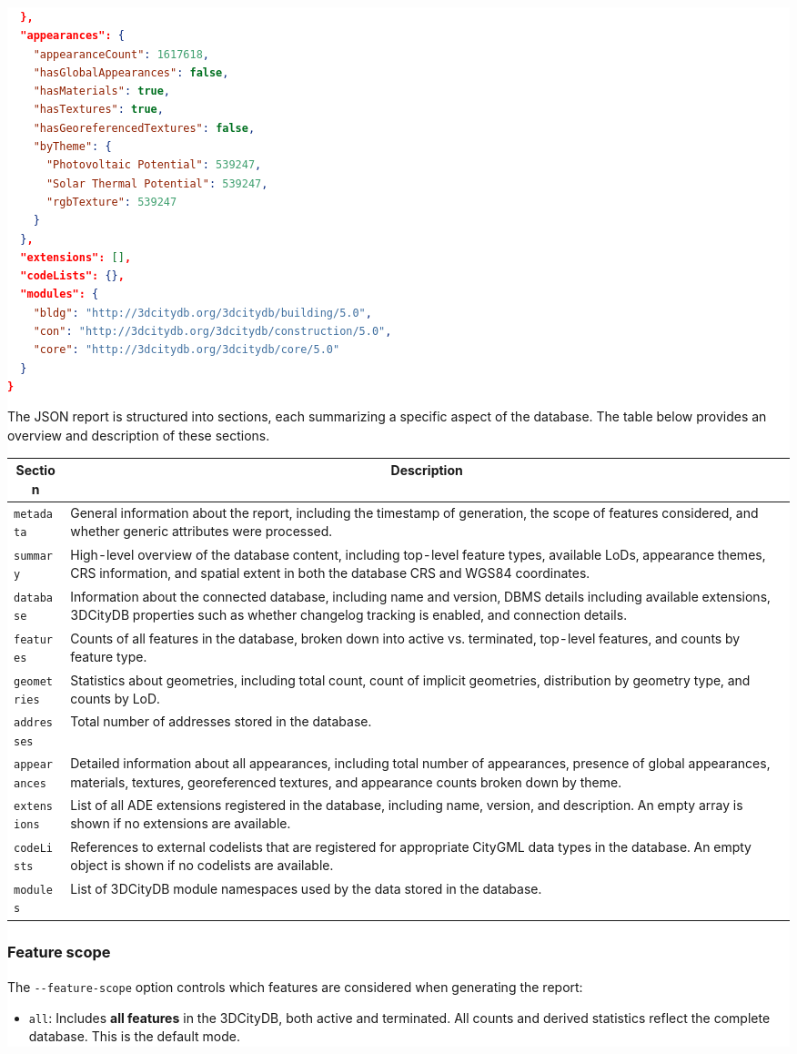 ```json
  },
  "appearances": {
    "appearanceCount": 1617618,
    "hasGlobalAppearances": false,
    "hasMaterials": true,
    "hasTextures": true,
    "hasGeoreferencedTextures": false,
    "byTheme": {
      "Photovoltaic Potential": 539247,
      "Solar Thermal Potential": 539247,
      "rgbTexture": 539247
    }
  },
  "extensions": [],
  "codeLists": {},
  "modules": {
    "bldg": "http://3dcitydb.org/3dcitydb/building/5.0",
    "con": "http://3dcitydb.org/3dcitydb/construction/5.0",
    "core": "http://3dcitydb.org/3dcitydb/core/5.0"
  }
}
```

The JSON report is structured into sections, each summarizing a specific aspect of the database. The table below
provides an overview and description of these sections.

| Section       | Description                                                                                                                                                                                                   |
|---------------|---------------------------------------------------------------------------------------------------------------------------------------------------------------------------------------------------------------|
| `metadata`    | General information about the report, including the timestamp of generation, the scope of features considered, and whether generic attributes were processed.                                                 |
| `summary`     | High-level overview of the database content, including top-level feature types, available LoDs, appearance themes, CRS information, and spatial extent in both the database CRS and WGS84 coordinates.        |
| `database`    | Information about the connected database, including name and version, DBMS details including available extensions, 3DCityDB properties such as whether changelog tracking is enabled, and connection details. |
| `features`    | Counts of all features in the database, broken down into active vs. terminated, top-level features, and counts by feature type.                                                                               |
| `geometries`  | Statistics about geometries, including total count, count of implicit geometries, distribution by geometry type, and counts by LoD.                                                                           |
| `addresses`   | Total number of addresses stored in the database.                                                                                                                                                             |
| `appearances` | Detailed information about all appearances, including total number of appearances, presence of global appearances, materials, textures, georeferenced textures, and appearance counts broken down by theme.   |
| `extensions`  | List of all ADE extensions registered in the database, including name, version, and description. An empty array is shown if no extensions are available.                                                      |
| `codeLists`   | References to external codelists that are registered for appropriate CityGML data types in the database. An empty object is shown if no codelists are available.                                              |
| `modules`     | List of 3DCityDB module namespaces used by the data stored in the database.                                                                                                                                   |

### Feature scope

The `--feature-scope` option controls which features are considered when generating the report:

- `all`: Includes **all features** in the 3DCityDB, both active and terminated. All counts and derived statistics
  reflect the
  complete database. This is the default mode.
